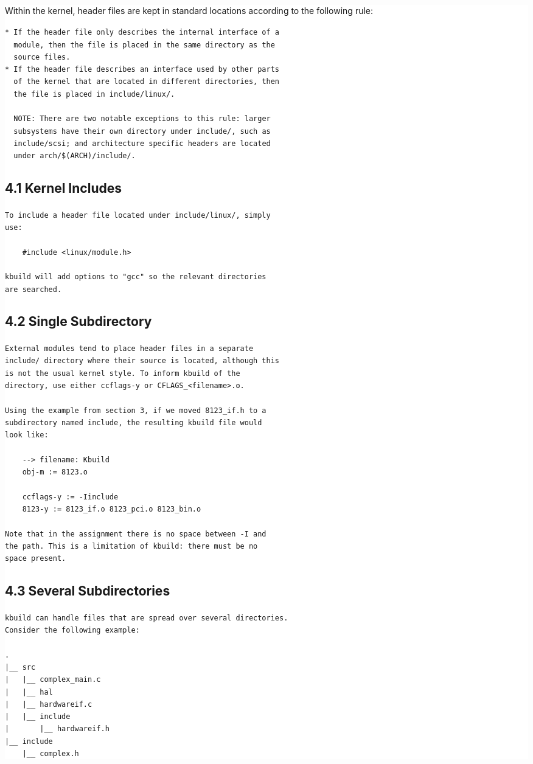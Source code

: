 Within the kernel, header files are kept in standard locations
according to the following rule:

	* If the header file only describes the internal interface of a
	  module, then the file is placed in the same directory as the
	  source files.
	* If the header file describes an interface used by other parts
	  of the kernel that are located in different directories, then
	  the file is placed in include/linux/.

	  NOTE: There are two notable exceptions to this rule: larger
	  subsystems have their own directory under include/, such as
	  include/scsi; and architecture specific headers are located
	  under arch/$(ARCH)/include/.

## 4.1 Kernel Includes

	To include a header file located under include/linux/, simply
	use:

		#include <linux/module.h>

	kbuild will add options to "gcc" so the relevant directories
	are searched.

## 4.2 Single Subdirectory

	External modules tend to place header files in a separate
	include/ directory where their source is located, although this
	is not the usual kernel style. To inform kbuild of the
	directory, use either ccflags-y or CFLAGS_<filename>.o.

	Using the example from section 3, if we moved 8123_if.h to a
	subdirectory named include, the resulting kbuild file would
	look like:

		--> filename: Kbuild
		obj-m := 8123.o

		ccflags-y := -Iinclude
		8123-y := 8123_if.o 8123_pci.o 8123_bin.o

	Note that in the assignment there is no space between -I and
	the path. This is a limitation of kbuild: there must be no
	space present.

## 4.3 Several Subdirectories

	kbuild can handle files that are spread over several directories.
	Consider the following example:

	.
	|__ src
	|   |__ complex_main.c
	|   |__ hal
	|	|__ hardwareif.c
	|	|__ include
	|	    |__ hardwareif.h
	|__ include
	    |__ complex.h
